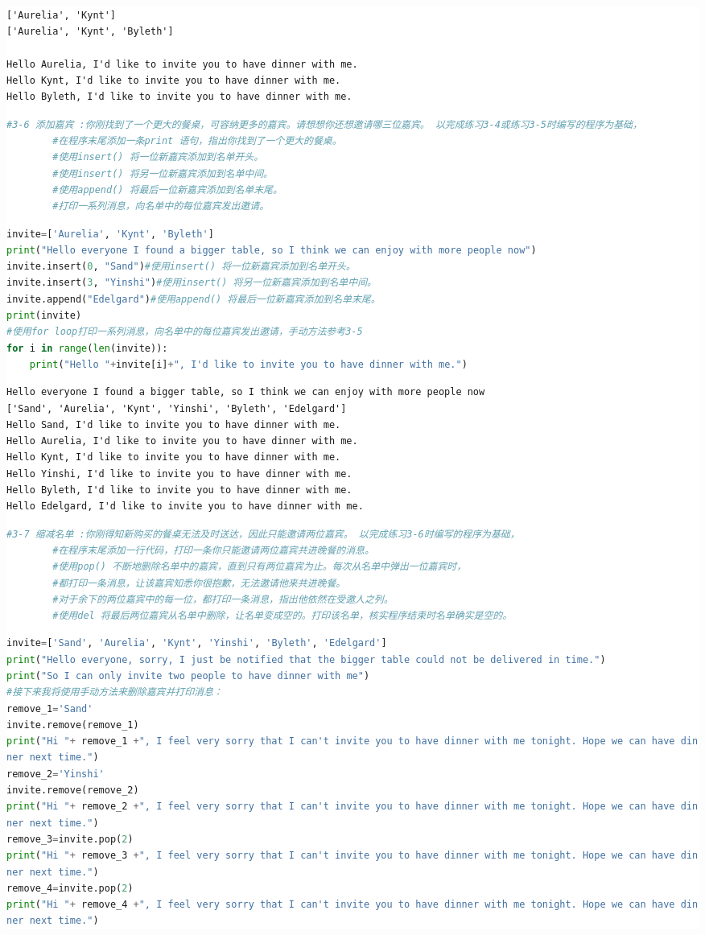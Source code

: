     ['Aurelia', 'Kynt']
    ['Aurelia', 'Kynt', 'Byleth']

    Hello Aurelia, I'd like to invite you to have dinner with me.
    Hello Kynt, I'd like to invite you to have dinner with me.
    Hello Byleth, I'd like to invite you to have dinner with me.

```python
#3-6 添加嘉宾 :你刚找到了一个更大的餐桌，可容纳更多的嘉宾。请想想你还想邀请哪三位嘉宾。 以完成练习3-4或练习3-5时编写的程序为基础，
        #在程序末尾添加一条print 语句，指出你找到了一个更大的餐桌。
        #使用insert() 将一位新嘉宾添加到名单开头。
        #使用insert() 将另一位新嘉宾添加到名单中间。
        #使用append() 将最后一位新嘉宾添加到名单末尾。
        #打印一系列消息，向名单中的每位嘉宾发出邀请。
```

```python
invite=['Aurelia', 'Kynt', 'Byleth']
print("Hello everyone I found a bigger table, so I think we can enjoy with more people now")
invite.insert(0, "Sand")#使用insert() 将一位新嘉宾添加到名单开头。
invite.insert(3, "Yinshi")#使用insert() 将另一位新嘉宾添加到名单中间。
invite.append("Edelgard")#使用append() 将最后一位新嘉宾添加到名单末尾。
print(invite)
#使用for loop打印一系列消息，向名单中的每位嘉宾发出邀请，手动方法参考3-5
for i in range(len(invite)):
    print("Hello "+invite[i]+", I'd like to invite you to have dinner with me.")
```

    Hello everyone I found a bigger table, so I think we can enjoy with more people now
    ['Sand', 'Aurelia', 'Kynt', 'Yinshi', 'Byleth', 'Edelgard']
    Hello Sand, I'd like to invite you to have dinner with me.
    Hello Aurelia, I'd like to invite you to have dinner with me.
    Hello Kynt, I'd like to invite you to have dinner with me.
    Hello Yinshi, I'd like to invite you to have dinner with me.
    Hello Byleth, I'd like to invite you to have dinner with me.
    Hello Edelgard, I'd like to invite you to have dinner with me.

```python
#3-7 缩减名单 :你刚得知新购买的餐桌无法及时送达，因此只能邀请两位嘉宾。 以完成练习3-6时编写的程序为基础，
        #在程序末尾添加一行代码，打印一条你只能邀请两位嘉宾共进晚餐的消息。
        #使用pop() 不断地删除名单中的嘉宾，直到只有两位嘉宾为止。每次从名单中弹出一位嘉宾时，
        #都打印一条消息，让该嘉宾知悉你很抱歉，无法邀请他来共进晚餐。
        #对于余下的两位嘉宾中的每一位，都打印一条消息，指出他依然在受邀人之列。
        #使用del 将最后两位嘉宾从名单中删除，让名单变成空的。打印该名单，核实程序结束时名单确实是空的。
```

```python
invite=['Sand', 'Aurelia', 'Kynt', 'Yinshi', 'Byleth', 'Edelgard']
print("Hello everyone, sorry, I just be notified that the bigger table could not be delivered in time.")
print("So I can only invite two people to have dinner with me")
#接下来我将使用手动方法来删除嘉宾并打印消息：
remove_1='Sand'
invite.remove(remove_1)
print("Hi "+ remove_1 +", I feel very sorry that I can't invite you to have dinner with me tonight. Hope we can have dinner next time.")
remove_2='Yinshi'
invite.remove(remove_2)
print("Hi "+ remove_2 +", I feel very sorry that I can't invite you to have dinner with me tonight. Hope we can have dinner next time.")
remove_3=invite.pop(2)
print("Hi "+ remove_3 +", I feel very sorry that I can't invite you to have dinner with me tonight. Hope we can have dinner next time.")
remove_4=invite.pop(2)
print("Hi "+ remove_4 +", I feel very sorry that I can't invite you to have dinner with me tonight. Hope we can have dinner next time.")
```
